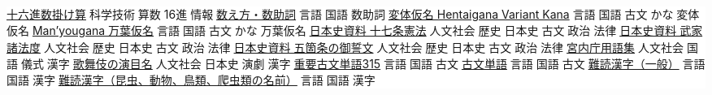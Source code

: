<tr>
<td><a href="https://ankiweb.net/shared/info/833115970">十六進数掛け算</a></td>
<td>科学技術</td>
<td>算数 16進 情報</td>
</tr>
<tr>
<td><a href="https://ankiweb.net/shared/info/1112109660">数え方・数助詞</a></td>
<td>言語</td>
<td>国語 数助詞</td>
</tr>
<tr>
<td><a href="https://ankiweb.net/shared/info/329800646">変体仮名 Hentaigana Variant Kana</a></td>
<td>言語</td>
<td>国語 古文 かな 変体仮名</td>
</tr>
<tr>
<td><a href="https://ankiweb.net/shared/info/587958922">Man&#8217;yougana 万葉仮名</a></td>
<td>言語</td>
<td>国語 古文 かな 万葉仮名</td>
</tr>
<tr>
<td><a href="https://ankiweb.net/shared/info/69487830">日本史資料 十七条憲法</a></td>
<td>人文社会</td>
<td>歴史 日本史 古文 政治 法律</td>
</tr>
<tr>
<td><a href="https://ankiweb.net/shared/info/1639232676">日本史資料 武家諸法度</a></td>
<td>人文社会</td>
<td>歴史 日本史 古文 政治 法律</td>
</tr>
<tr>
<td><a href="https://ankiweb.net/shared/info/69487830">日本史資料 五箇条の御誓文</a></td>
<td>人文社会</td>
<td>歴史 日本史 古文 政治 法律</td>
</tr>
<tr>
<td><a href="https://ankiweb.net/shared/info/25909930">宮内庁用語集</a></td>
<td>人文社会</td>
<td>国語 儀式 漢字</td>
</tr>
<tr>
<td><a href="https://ankiweb.net/shared/info/818749478">歌舞伎の演目名</a></td>
<td>人文社会</td>
<td>日本史 演劇 漢字</td>
</tr>
<tr>
<td><a href="https://ankiweb.net/shared/info/333780058">重要古文単語315</a></td>
<td>言語</td>
<td>国語 古文</td>
</tr>
<tr>
<td><a href="https://ankiweb.net/shared/info/641220595">古文単語</a></td>
<td>言語</td>
<td>国語 古文</td>
</tr>
<tr>
<td><a href="https://ankiweb.net/shared/info/643386433">難読漢字（一般）</a></td>
<td>言語</td>
<td>国語 漢字</td>
</tr>
<tr>
<td><a href="https://ankiweb.net/shared/info/1432056637">難読漢字（昆虫、動物、鳥類、爬虫類の名前）</a></td>
<td>言語</td>
<td>国語 漢字</td>